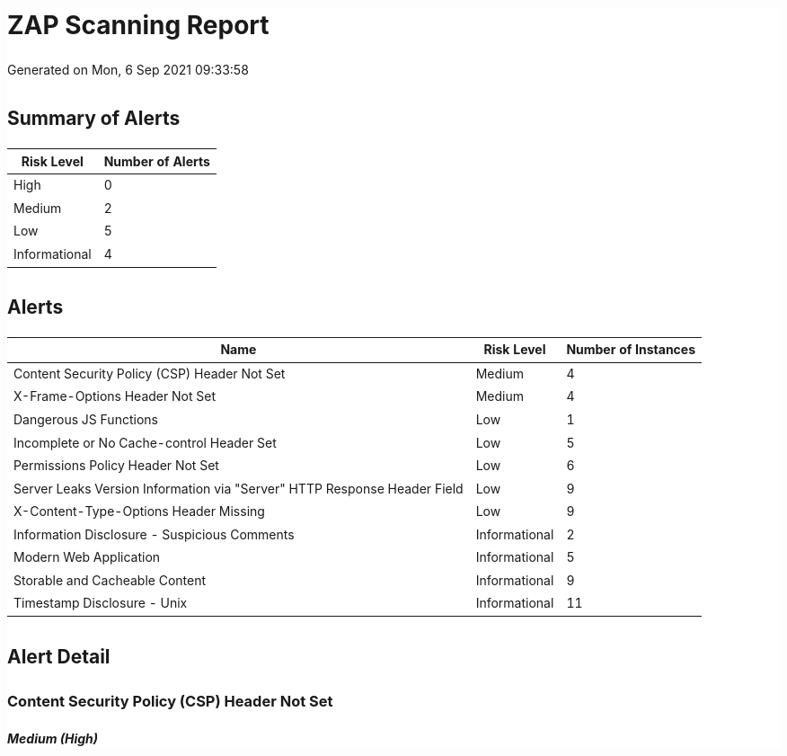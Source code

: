 
# ZAP Scanning Report

Generated on Mon, 6 Sep 2021 09:33:58


## Summary of Alerts

| Risk Level | Number of Alerts |
| --- | --- |
| High | 0 |
| Medium | 2 |
| Low | 5 |
| Informational | 4 |

## Alerts

| Name | Risk Level | Number of Instances |
| --- | --- | --- | 
| Content Security Policy (CSP) Header Not Set | Medium | 4 | 
| X-Frame-Options Header Not Set | Medium | 4 | 
| Dangerous JS Functions | Low | 1 | 
| Incomplete or No Cache-control Header Set | Low | 5 | 
| Permissions Policy Header Not Set | Low | 6 | 
| Server Leaks Version Information via "Server" HTTP Response Header Field | Low | 9 | 
| X-Content-Type-Options Header Missing | Low | 9 | 
| Information Disclosure - Suspicious Comments | Informational | 2 | 
| Modern Web Application | Informational | 5 | 
| Storable and Cacheable Content | Informational | 9 | 
| Timestamp Disclosure - Unix | Informational | 11 | 

## Alert Detail


  
  
  
  
### Content Security Policy (CSP) Header Not Set
##### Medium (High)
  
  